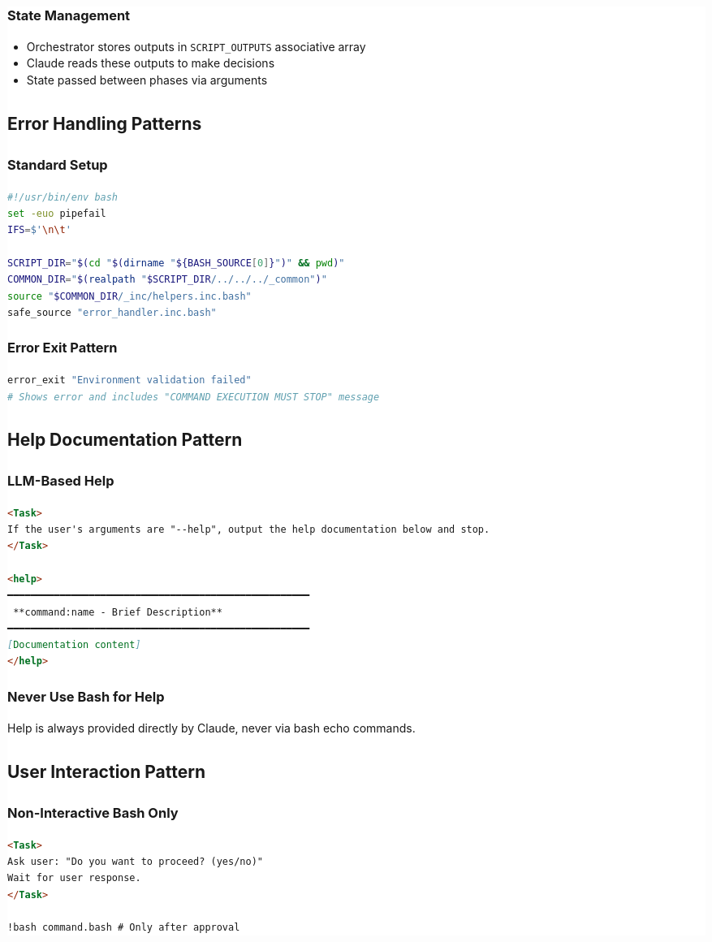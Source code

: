 ### State Management
- Orchestrator stores outputs in `SCRIPT_OUTPUTS` associative array
- Claude reads these outputs to make decisions
- State passed between phases via arguments

## Error Handling Patterns

### Standard Setup
```bash
#!/usr/bin/env bash
set -euo pipefail
IFS=$'\n\t'

SCRIPT_DIR="$(cd "$(dirname "${BASH_SOURCE[0]}")" && pwd)"
COMMON_DIR="$(realpath "$SCRIPT_DIR/../../../_common")"
source "$COMMON_DIR/_inc/helpers.inc.bash"
safe_source "error_handler.inc.bash"
```

### Error Exit Pattern
```bash
error_exit "Environment validation failed"
# Shows error and includes "COMMAND EXECUTION MUST STOP" message
```

## Help Documentation Pattern

### LLM-Based Help
```markdown
<Task>
If the user's arguments are "--help", output the help documentation below and stop.
</Task>

<help>
━━━━━━━━━━━━━━━━━━━━━━━━━━━━━━━━━━━━━━━━━━━━━━━━━━━━
 **command:name - Brief Description**
━━━━━━━━━━━━━━━━━━━━━━━━━━━━━━━━━━━━━━━━━━━━━━━━━━━━
[Documentation content]
</help>
```

### Never Use Bash for Help
Help is always provided directly by Claude, never via bash echo commands.

## User Interaction Pattern

### Non-Interactive Bash Only
```markdown
<Task>
Ask user: "Do you want to proceed? (yes/no)"
Wait for user response.
</Task>

!bash command.bash # Only after approval
```
